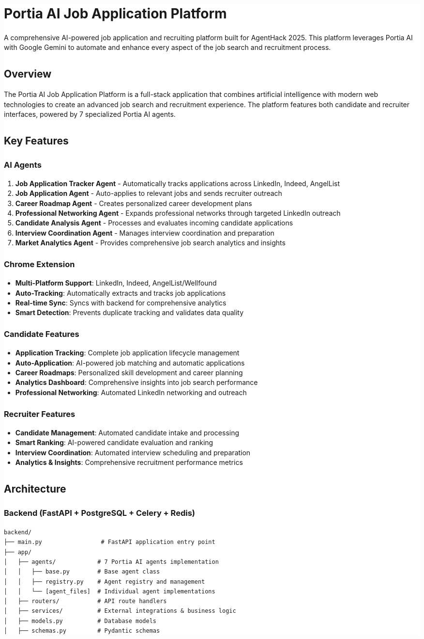 # Portia AI Job Application Platform

A comprehensive AI-powered job application and recruiting platform built for AgentHack 2025. This platform leverages Portia AI with Google Gemini to automate and enhance every aspect of the job search and recruitment process.

## Overview

The Portia AI Job Application Platform is a full-stack application that combines artificial intelligence with modern web technologies to create an advanced job search and recruitment experience. The platform features both candidate and recruiter interfaces, powered by 7 specialized Portia AI agents.

## Key Features

### AI Agents
1. **Job Application Tracker Agent** - Automatically tracks applications across LinkedIn, Indeed, AngelList
2. **Job Application Agent** - Auto-applies to relevant jobs and sends recruiter outreach
3. **Career Roadmap Agent** - Creates personalized career development plans
4. **Professional Networking Agent** - Expands professional networks through targeted LinkedIn outreach
5. **Candidate Analysis Agent** - Processes and evaluates incoming candidate applications
6. **Interview Coordination Agent** - Manages interview coordination and preparation
7. **Market Analytics Agent** - Provides comprehensive job search analytics and insights

### Chrome Extension
- **Multi-Platform Support**: LinkedIn, Indeed, AngelList/Wellfound
- **Auto-Tracking**: Automatically extracts and tracks job applications
- **Real-time Sync**: Syncs with backend for comprehensive analytics
- **Smart Detection**: Prevents duplicate tracking and validates data quality

### Candidate Features
- **Application Tracking**: Complete job application lifecycle management
- **Auto-Application**: AI-powered job matching and automatic applications
- **Career Roadmaps**: Personalized skill development and career planning
- **Analytics Dashboard**: Comprehensive insights into job search performance
- **Professional Networking**: Automated LinkedIn networking and outreach

### Recruiter Features
- **Candidate Management**: Automated candidate intake and processing
- **Smart Ranking**: AI-powered candidate evaluation and ranking
- **Interview Coordination**: Automated interview scheduling and preparation
- **Analytics & Insights**: Comprehensive recruitment performance metrics

## Architecture

### Backend (FastAPI + PostgreSQL + Celery + Redis)
```
backend/
├── main.py                 # FastAPI application entry point
├── app/
│   ├── agents/            # 7 Portia AI agents implementation
│   │   ├── base.py        # Base agent class
│   │   ├── registry.py    # Agent registry and management
│   │   └── [agent_files]  # Individual agent implementations
│   ├── routers/           # API route handlers
│   ├── services/          # External integrations & business logic
│   ├── models.py          # Database models
│   ├── schemas.py         # Pydantic schemas
```